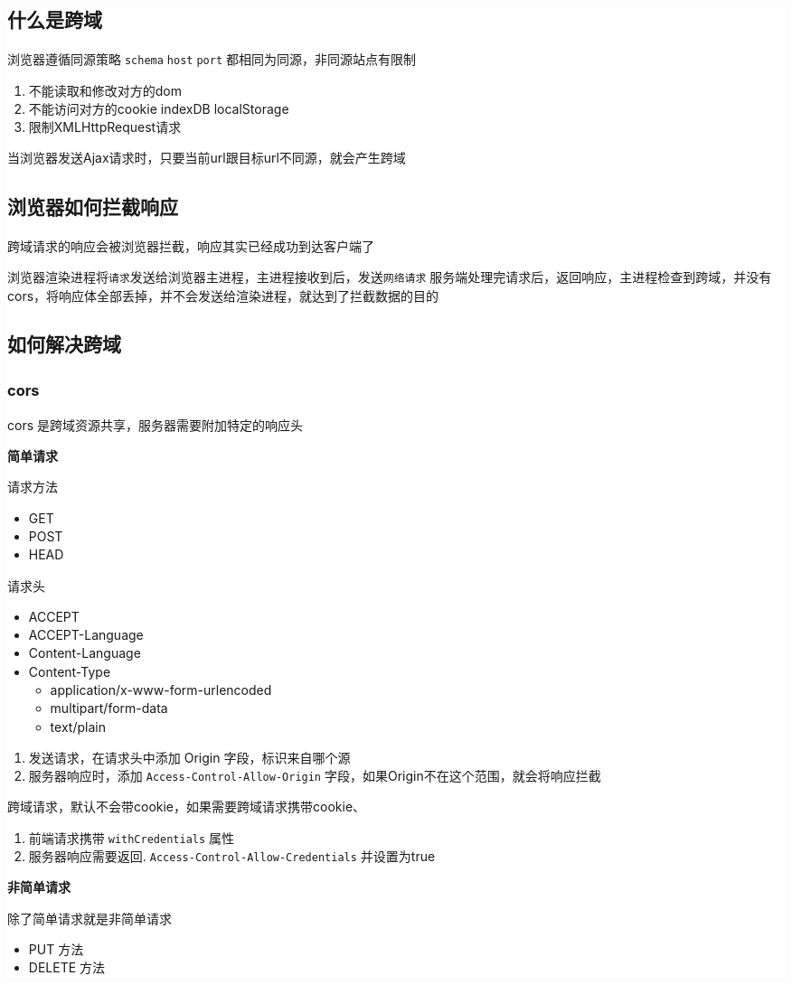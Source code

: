 ## 什么是跨域

浏览器遵循同源策略 `schema` `host` `port` 都相同为同源，非同源站点有限制

1. 不能读取和修改对方的dom
2. 不能访问对方的cookie indexDB localStorage
3. 限制XMLHttpRequest请求

当浏览器发送Ajax请求时，只要当前url跟目标url不同源，就会产生跨域

## 浏览器如何拦截响应

跨域请求的响应会被浏览器拦截，响应其实已经成功到达客户端了

浏览器渲染进程将`请求`发送给浏览器主进程，主进程接收到后，发送`网络请求`
服务端处理完请求后，返回响应，主进程检查到跨域，并没有cors，将响应体全部丢掉，并不会发送给渲染进程，就达到了拦截数据的目的

## 如何解决跨域

### cors

cors 是跨域资源共享，服务器需要附加特定的响应头

**简单请求**

请求方法

- GET
- POST
- HEAD

请求头

- ACCEPT
- ACCEPT-Language
- Content-Language
- Content-Type
  - application/x-www-form-urlencoded
  - multipart/form-data
  - text/plain

1. 发送请求，在请求头中添加 Origin 字段，标识来自哪个源
2. 服务器响应时，添加 `Access-Control-Allow-Origin` 字段，如果Origin不在这个范围，就会将响应拦截

跨域请求，默认不会带cookie，如果需要跨域请求携带cookie、

1. 前端请求携带 `withCredentials` 属性
2. 服务器响应需要返回. `Access-Control-Allow-Credentials` 并设置为true


**非简单请求**

除了简单请求就是非简单请求

- PUT 方法
- DELETE 方法
